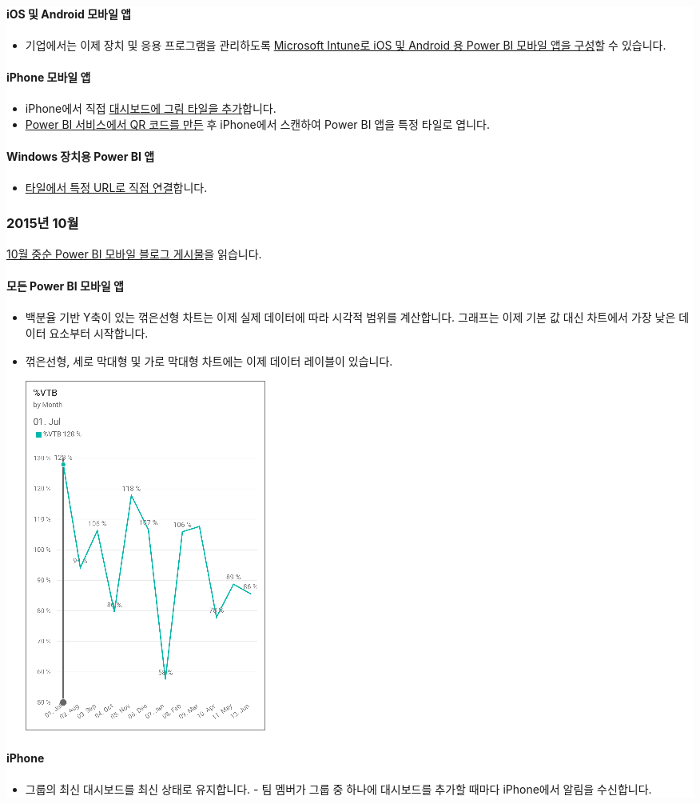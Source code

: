 #### <a name="ios-and-android-mobile-apps"></a>iOS 및 Android 모바일 앱
* 기업에서는 이제 장치 및 응용 프로그램을 관리하도록 [Microsoft Intune로 iOS 및 Android 용 Power BI 모바일 앱을 구성](service-admin-mobile-intune.md)할 수 있습니다.

#### <a name="iphone-mobile-app"></a>iPhone 모바일 앱
* iPhone에서 직접 [대시보드에 그림 타일을 추가](mobile-iphone-app-get-started.md)합니다.
* [Power BI 서비스에서 QR 코드를 만든](service-create-qr-code-for-tile.md) 후 iPhone에서 스캔하여 Power BI 앱을 특정 타일로 엽니다.

#### <a name="the-power-bi-app-for-windows-devices"></a>Windows 장치용 Power BI 앱
* [타일에서 특정 URL로 직접 연결](service-dashboard-edit-tile.md#hyperlink)합니다.

### <a name="october-2015"></a>2015년 10월
[10월 중순 Power BI 모바일 블로그 게시물](http://blogs.msdn.com/b/powerbi/archive/2015/10/21/power-bi-mobile-mid-october-updates-are-here.aspx)을 읽습니다.

#### <a name="all-power-bi-mobile-apps"></a>모든 Power BI 모바일 앱
* 백분율 기반 Y축이 있는 꺾은선형 차트는 이제 실제 데이터에 따라 시각적 범위를 계산합니다. 그래프는 이제 기본 값 대신 차트에서 가장 낮은 데이터 요소부터 시작합니다.
* 꺾은선형, 세로 막대형 및 가로 막대형 차트에는 이제 데이터 레이블이 있습니다. 
  
    ![](media/mobile-whats-new-in-the-mobile-apps/pbi_mobilelinechart.png)

#### <a name="iphone"></a>iPhone
* 그룹의 최신 대시보드를 최신 상태로 유지합니다. - 팀 멤버가 그룹 중 하나에 대시보드를 추가할 때마다 iPhone에서 알림을 수신합니다.
  